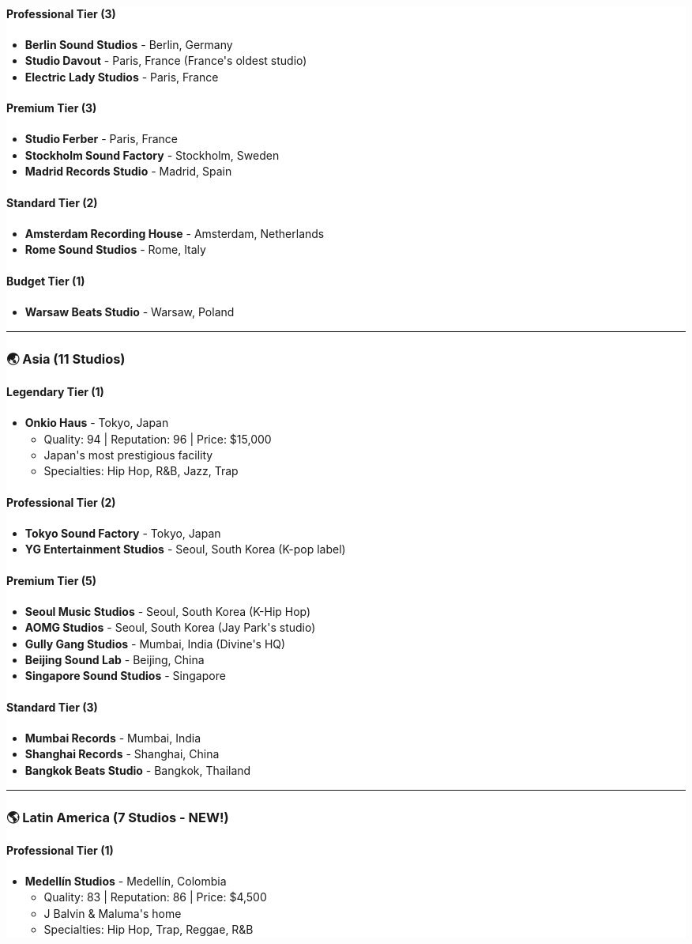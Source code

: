 #### Professional Tier (3)
- **Berlin Sound Studios** - Berlin, Germany
- **Studio Davout** - Paris, France (France's oldest studio)
- **Electric Lady Studios** - Paris, France

#### Premium Tier (3)
- **Studio Ferber** - Paris, France
- **Stockholm Sound Factory** - Stockholm, Sweden
- **Madrid Records Studio** - Madrid, Spain

#### Standard Tier (2)
- **Amsterdam Recording House** - Amsterdam, Netherlands
- **Rome Sound Studios** - Rome, Italy

#### Budget Tier (1)
- **Warsaw Beats Studio** - Warsaw, Poland

---

### 🌏 Asia (11 Studios)

#### Legendary Tier (1)
- **Onkio Haus** - Tokyo, Japan
  - Quality: 94 | Reputation: 96 | Price: $15,000
  - Japan's most prestigious facility
  - Specialties: Hip Hop, R&B, Jazz, Trap

#### Professional Tier (2)
- **Tokyo Sound Factory** - Tokyo, Japan
- **YG Entertainment Studios** - Seoul, South Korea (K-pop label)

#### Premium Tier (5)
- **Seoul Music Studios** - Seoul, South Korea (K-Hip Hop)
- **AOMG Studios** - Seoul, South Korea (Jay Park's studio)
- **Gully Gang Studios** - Mumbai, India (Divine's HQ)
- **Beijing Sound Lab** - Beijing, China
- **Singapore Sound Studios** - Singapore

#### Standard Tier (3)
- **Mumbai Records** - Mumbai, India
- **Shanghai Records** - Shanghai, China
- **Bangkok Beats Studio** - Bangkok, Thailand

---

### 🌎 Latin America (7 Studios - NEW!)

#### Professional Tier (1)
- **Medellín Studios** - Medellín, Colombia
  - Quality: 83 | Reputation: 86 | Price: $4,500
  - J Balvin & Maluma's home
  - Specialties: Hip Hop, Trap, Reggae, R&B
